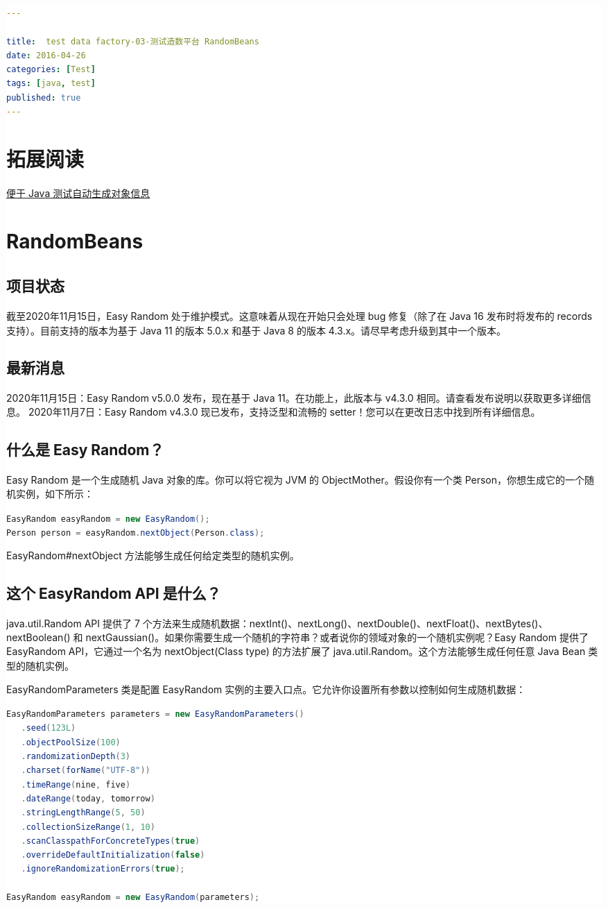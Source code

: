 ```yaml
---

title:  test data factory-03-测试造数平台 RandomBeans
date: 2016-04-26
categories: [Test]
tags: [java, test]
published: true
---
```


# 拓展阅读

[便于 Java 测试自动生成对象信息](https://github.com/houbb/data-factory)


# RandomBeans

## 项目状态

截至2020年11月15日，Easy Random 处于维护模式。这意味着从现在开始只会处理 bug 修复（除了在 Java 16 发布时将发布的 records 支持）。目前支持的版本为基于 Java 11 的版本 5.0.x 和基于 Java 8 的版本 4.3.x。请尽早考虑升级到其中一个版本。

## 最新消息

2020年11月15日：Easy Random v5.0.0 发布，现在基于 Java 11。在功能上，此版本与 v4.3.0 相同。请查看发布说明以获取更多详细信息。
2020年11月7日：Easy Random v4.3.0 现已发布，支持泛型和流畅的 setter！您可以在更改日志中找到所有详细信息。

## 什么是 Easy Random？

Easy Random 是一个生成随机 Java 对象的库。你可以将它视为 JVM 的 ObjectMother。假设你有一个类 Person，你想生成它的一个随机实例，如下所示：

```java
EasyRandom easyRandom = new EasyRandom();
Person person = easyRandom.nextObject(Person.class);
```

EasyRandom#nextObject 方法能够生成任何给定类型的随机实例。

## 这个 EasyRandom API 是什么？

java.util.Random API 提供了 7 个方法来生成随机数据：nextInt()、nextLong()、nextDouble()、nextFloat()、nextBytes()、nextBoolean() 和 nextGaussian()。如果你需要生成一个随机的字符串？或者说你的领域对象的一个随机实例呢？Easy Random 提供了 EasyRandom API，它通过一个名为 nextObject(Class type) 的方法扩展了 java.util.Random。这个方法能够生成任何任意 Java Bean 类型的随机实例。

EasyRandomParameters 类是配置 EasyRandom 实例的主要入口点。它允许你设置所有参数以控制如何生成随机数据：

```java
EasyRandomParameters parameters = new EasyRandomParameters()
   .seed(123L)
   .objectPoolSize(100)
   .randomizationDepth(3)
   .charset(forName("UTF-8"))
   .timeRange(nine, five)
   .dateRange(today, tomorrow)
   .stringLengthRange(5, 50)
   .collectionSizeRange(1, 10)
   .scanClasspathForConcreteTypes(true)
   .overrideDefaultInitialization(false)
   .ignoreRandomizationErrors(true);

EasyRandom easyRandom = new EasyRandom(parameters);
```
